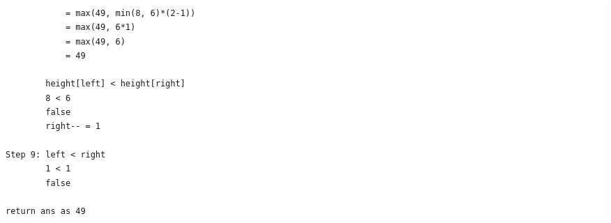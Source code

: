 ```
            = max(49, min(8, 6)*(2-1))
            = max(49, 6*1)
            = max(49, 6)
            = 49

        height[left] < height[right]
        8 < 6
        false
        right-- = 1

Step 9: left < right
        1 < 1
        false

return ans as 49
```
